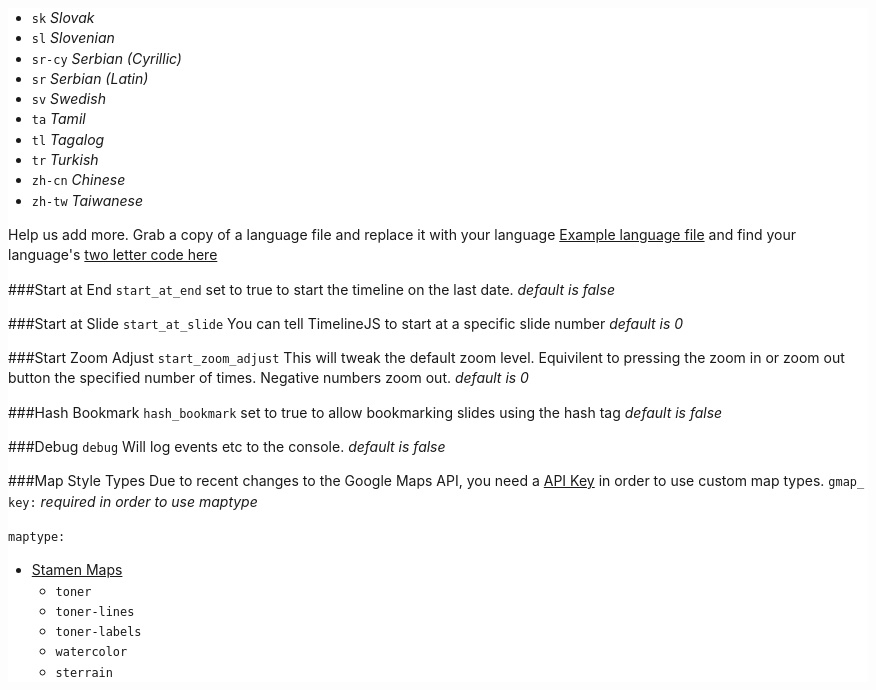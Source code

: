 * `sk` *Slovak*
* `sl` *Slovenian*
* `sr-cy` *Serbian (Cyrillic)*
* `sr` *Serbian (Latin)*
* `sv` *Swedish*
* `ta` *Tamil*
* `tl` *Tagalog*
* `tr` *Turkish*
* `zh-cn` *Chinese*
* `zh-tw` *Taiwanese*


Help us add more. Grab a copy of a language file and replace it with your language [Example language file](https://github.com/VeriteCo/StoryJS-Core/blob/master/Language/locale/en.js) and find your language's [two letter code here](http://spreadsheets.google.com/pub?key=p9pdwsai2hDMsLkXsoM05KQ&gid=1)

###Start at End 
`start_at_end`
set to true to start the timeline on the last date.
*default is false*

###Start at Slide 
`start_at_slide`
You can tell TimelineJS to start at a specific slide number
*default is 0*

###Start Zoom Adjust
`start_zoom_adjust`
This will tweak the default zoom level. Equivilent to pressing the zoom in or zoom out button the specified number of times. Negative numbers zoom out.
*default is 0*

###Hash Bookmark 
`hash_bookmark`
set to true to allow bookmarking slides using the hash tag
*default is false*

###Debug 
`debug`
Will log events etc to the console.
*default is false*


###Map Style Types 
Due to recent changes to the Google Maps API, you need a [API Key](https://developers.google.com/places/documentation/#Authentication) in order to use custom map types.
`gmap_key:`
*required in order to use maptype*

`maptype:`
* [Stamen Maps ](http://maps.stamen.com)
	* `toner`
	* `toner-lines`
	* `toner-labels`
	* `watercolor`
	* `sterrain`
		